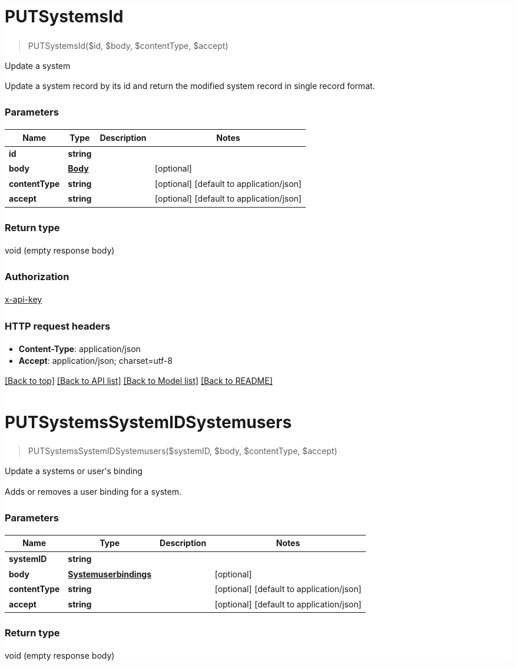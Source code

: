 # **PUTSystemsId**
> PUTSystemsId($id, $body, $contentType, $accept)

Update a system

Update a system record by its id and return the modified system record in single record format.


### Parameters

Name | Type | Description  | Notes
------------- | ------------- | ------------- | -------------
 **id** | **string**|  | 
 **body** | [**Body**](Body.md)|  | [optional] 
 **contentType** | **string**|  | [optional] [default to application/json]
 **accept** | **string**|  | [optional] [default to application/json]

### Return type

void (empty response body)

### Authorization

[x-api-key](../README.md#x-api-key)

### HTTP request headers

 - **Content-Type**: application/json
 - **Accept**: application/json; charset=utf-8

[[Back to top]](#) [[Back to API list]](../README.md#documentation-for-api-endpoints) [[Back to Model list]](../README.md#documentation-for-models) [[Back to README]](../README.md)

# **PUTSystemsSystemIDSystemusers**
> PUTSystemsSystemIDSystemusers($systemID, $body, $contentType, $accept)

Update a systems or user's binding

Adds or removes a user binding for a system.


### Parameters

Name | Type | Description  | Notes
------------- | ------------- | ------------- | -------------
 **systemID** | **string**|  | 
 **body** | [**Systemuserbindings**](Systemuserbindings.md)|  | [optional] 
 **contentType** | **string**|  | [optional] [default to application/json]
 **accept** | **string**|  | [optional] [default to application/json]

### Return type

void (empty response body)
